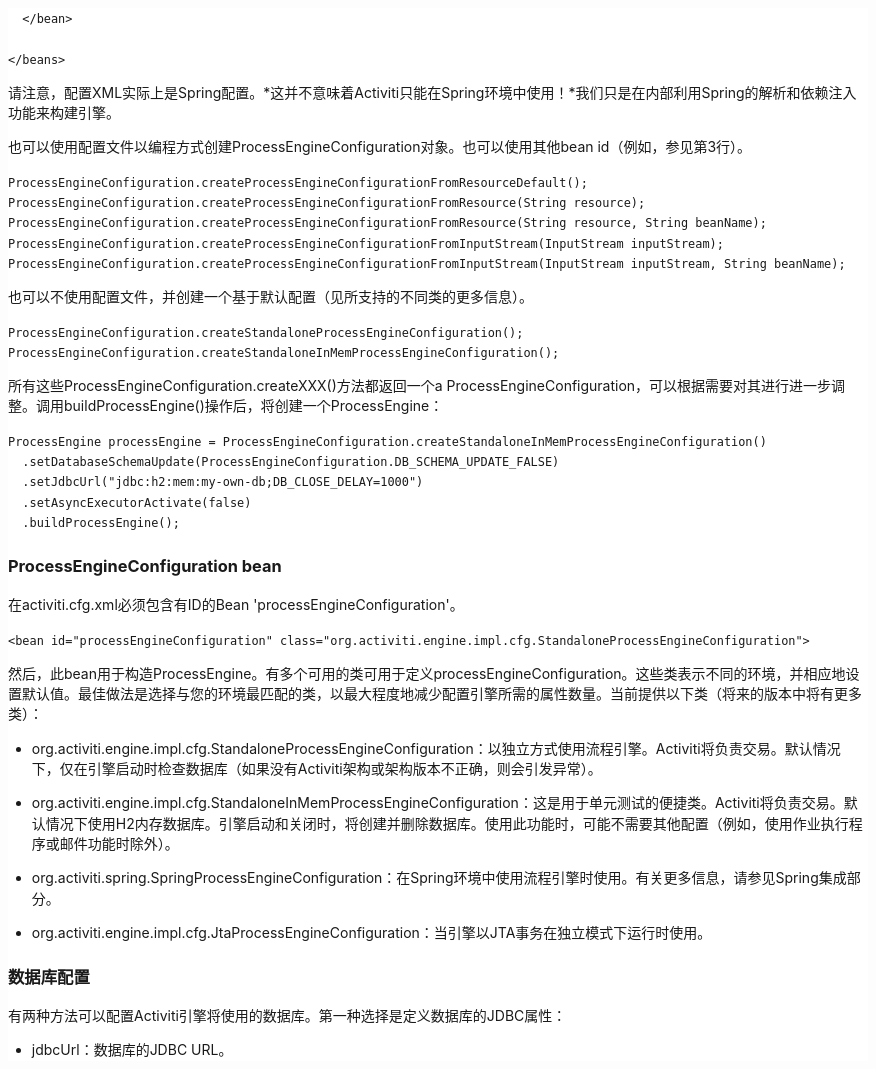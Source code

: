 ```
  </bean>

</beans>
```
请注意，配置XML实际上是Spring配置。*这并不意味着Activiti只能在Spring环境中使用！*我们只是在内部利用Spring的解析和依赖注入功能来构建引擎。

也可以使用配置文件以编程方式创建ProcessEngineConfiguration对象。也可以使用其他bean id（例如，参见第3行）。
```
ProcessEngineConfiguration.createProcessEngineConfigurationFromResourceDefault();
ProcessEngineConfiguration.createProcessEngineConfigurationFromResource(String resource);
ProcessEngineConfiguration.createProcessEngineConfigurationFromResource(String resource, String beanName);
ProcessEngineConfiguration.createProcessEngineConfigurationFromInputStream(InputStream inputStream);
ProcessEngineConfiguration.createProcessEngineConfigurationFromInputStream(InputStream inputStream, String beanName);
```

也可以不使用配置文件，并创建一个基于默认配置（见所支持的不同类的更多信息）。
```
ProcessEngineConfiguration.createStandaloneProcessEngineConfiguration();
ProcessEngineConfiguration.createStandaloneInMemProcessEngineConfiguration();
```

所有这些ProcessEngineConfiguration.createXXX()方法都返回一个a ProcessEngineConfiguration，可以根据需要对其进行进一步调整。调用buildProcessEngine()操作后，将创建一个ProcessEngine：
```
ProcessEngine processEngine = ProcessEngineConfiguration.createStandaloneInMemProcessEngineConfiguration()
  .setDatabaseSchemaUpdate(ProcessEngineConfiguration.DB_SCHEMA_UPDATE_FALSE)
  .setJdbcUrl("jdbc:h2:mem:my-own-db;DB_CLOSE_DELAY=1000")
  .setAsyncExecutorActivate(false)
  .buildProcessEngine();
```

### ProcessEngineConfiguration bean
在activiti.cfg.xml必须包含有ID的Bean 'processEngineConfiguration'。
```
<bean id="processEngineConfiguration" class="org.activiti.engine.impl.cfg.StandaloneProcessEngineConfiguration">
```

然后，此bean用于构造ProcessEngine。有多个可用的类可用于定义processEngineConfiguration。这些类表示不同的环境，并相应地设置默认值。最佳做法是选择与您的环境最匹配的类，以最大程度地减少配置引擎所需的属性数量。当前提供以下类（将来的版本中将有更多类）：

* org.activiti.engine.impl.cfg.StandaloneProcessEngineConfiguration：以独立方式使用流程引擎。Activiti将负责交易。默认情况下，仅在引擎启动时检查数据库（如果没有Activiti架构或架构版本不正确，则会引发异常）。

* org.activiti.engine.impl.cfg.StandaloneInMemProcessEngineConfiguration：这是用于单元测试的便捷类。Activiti将负责交易。默认情况下使用H2内存数据库。引擎启动和关闭时，将创建并删除数据库。使用此功能时，可能不需要其他配置（例如，使用作业执行程序或邮件功能时除外）。

* org.activiti.spring.SpringProcessEngineConfiguration：在Spring环境中使用流程引擎时使用。有关更多信息，请参见Spring集成部分。

* org.activiti.engine.impl.cfg.JtaProcessEngineConfiguration：当引擎以JTA事务在独立模式下运行时使用。

### 数据库配置
有两种方法可以配置Activiti引擎将使用的数据库。第一种选择是定义数据库的JDBC属性：
* jdbcUrl：数据库的JDBC URL。
